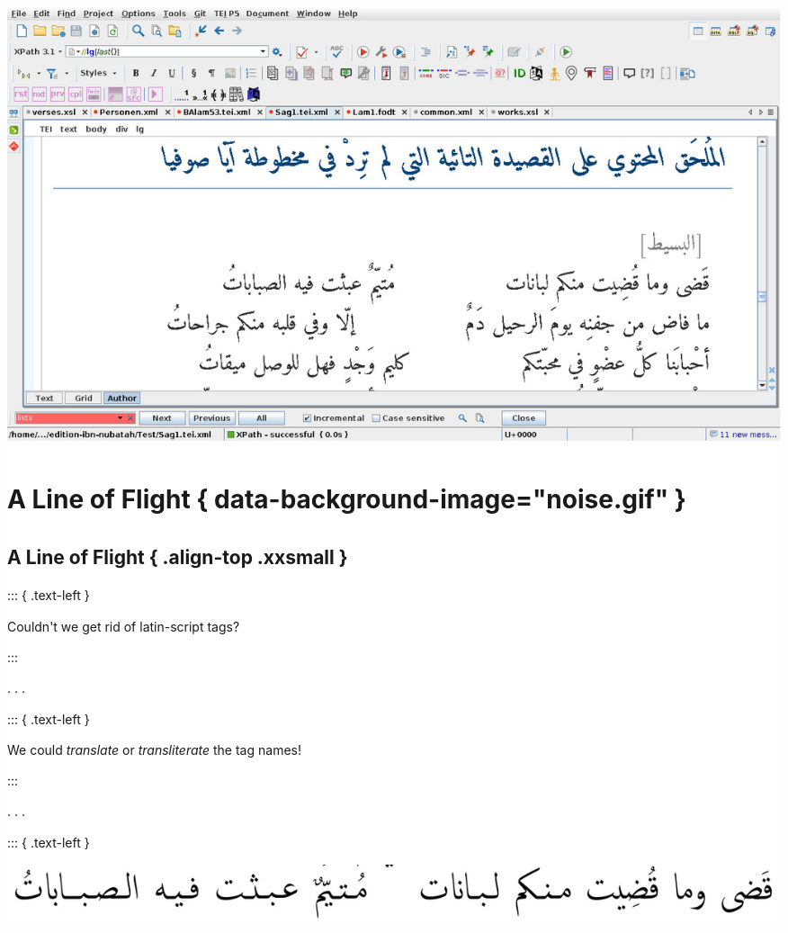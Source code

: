 ![](oxygen.png)

# A Line of Flight { data-background-image="noise.gif" }

## A Line of Flight { .align-top .xxsmall }

::: { .text-left }

Couldn't we get rid of latin-script tags?

:::

. . .

::: { .text-left }

We could *translate* or *transliterate* the tag names!

:::

. . .

::: { .text-left }

![](verse.png)
